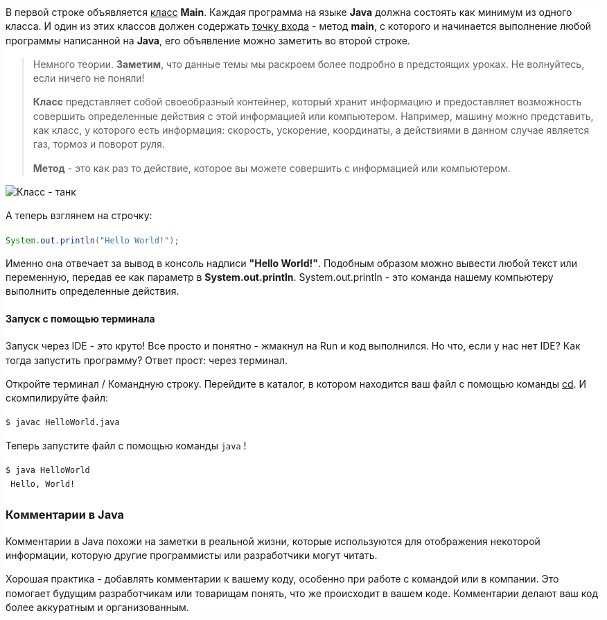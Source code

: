 В первой строке объявляется [класс](<https://ru.wikipedia.org/wiki/Класс_(программирование)>) **Main**.
Каждая программа на языке **Java** должна состоять как минимум из одного класса. И один из этих классов должен содержать [точку входа](https://docs.oracle.com/javase/tutorial/deployment/jar/appman.html) - метод **main**, с которого и начинается выполнение любой программы написанной на **Java**, его объявление можно заметить во второй строке.

> Немного теории. **Заметим**, что данные темы мы раскроем более подробно в предстоящих уроках. Не волнуйтесь, если ничего не поняли!
>
> **Класс** представляет собой своеобразный контейнер, который хранит информацию и предоставляет возможность совершить определенные действия с этой информацией или компьютером. Например, машину можно представить, как класс, у которого есть информация: скорость, ускорение, координаты, а действиями в данном случае является газ, тормоз и поворот руля.
>
> **Метод** - это как раз то действие, которое вы можете совершить с информацией или компьютером.

![Класс - танк](https://user-images.githubusercontent.com/4215285/56092503-a917fa80-5ec5-11e9-97de-7e46381f9cf2.jpeg)

А теперь взглянем на строчку:

```java
System.out.println("Hello World!");
```

Именно она отвечает за вывод в консоль надписи **"Hello World!"**. Подобным образом можно вывести любой текст или переменную, передав ее как параметр в **System.out.println**. System.out.println - это команда нашему компьютеру выполнить определенные действия.

#### Запуск с помощью терминала

Запуск через IDE - это круто! Все просто и понятно - жмакнул на Run и код выполнился. Но что, если у нас нет IDE? Как тогда запустить программу? Ответ прост: через терминал.

Откройте терминал / Командную строку. Перейдите в каталог, в котором находится ваш файл с помощью команды [cd](http://osxh.ru/content/terminal_base_command). И скомпилируйте файл:

```bash
$ javac HelloWorld.java
```

Теперь запустите файл с помощью команды `java` !

```bash
$ java HelloWorld
 Hello, World!
```

### Комментарии в Java

Комментарии в Java похожи на заметки в реальной жизни, которые используются для отображения некоторой информации, которую другие программисты или разработчики могут читать.

Хорошая практика - добавлять комментарии к вашему коду, особенно при работе с командой или в компании. Это помогает будущим разработчикам или товарищам понять, что же происходит в вашем коде. Комментарии делают ваш код более аккуратным и организованным.
